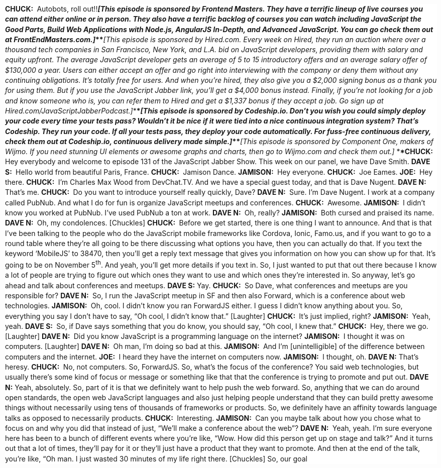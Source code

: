 **CHUCK:&nbsp;** Autobots, roll out!!**_[This episode is sponsored by Frontend Masters. They have a terrific lineup of live courses you can attend either online or in person. They also have a terrific backlog of courses you can watch including JavaScript the Good Parts, Build Web Applications with Node.js, AngularJS In-Depth, and Advanced JavaScript. You can go check them out at FrontEndMasters.com.]_\*\***_[This episode is sponsored by Hired.com. Every week on Hired, they run an auction where over a thousand tech companies in San Francisco, New York, and L.A. bid on JavaScript developers, providing them with salary and equity upfront. The average JavaScript developer gets an average of 5 to 15 introductory offers and an average salary offer of $130,000 a year. Users can either accept an offer and go right into interviewing with the company or deny them without any continuing obligations. It’s totally free for users. And when you’re hired, they also give you a $2,000 signing bonus as a thank you for using them. But if you use the JavaScript Jabber link, you’ll get a $4,000 bonus instead. Finally, if you’re not looking for a job and know someone who is, you can refer them to Hired and get a $1,337 bonus if they accept a job. Go sign up at Hired.com/JavaScriptJabberPodcast.]_\***\*_[This episode is sponsored by Codeship.io. Don’t you wish you could simply deploy your code every time your tests pass? Wouldn’t it be nice if it were tied into a nice continuous integration system? That’s Codeship. They run your code. If all your tests pass, they deploy your code automatically. For fuss-free continuous delivery, check them out at Codeship.io, continuous delivery made simple.]_\*\***_[This episode is sponsored by Component One, makers of Wijmo. If you need stunning UI elements or awesome graphs and charts, then go to Wijmo.com and check them out.]_ \***\*CHUCK:&nbsp;** Hey everybody and welcome to episode 131 of the JavaScript Jabber Show. This week on our panel, we have Dave Smith. **DAVE S:&nbsp;** Hello world from beautiful Paris, France. **CHUCK:&nbsp;** Jamison Dance. **JAMISON:&nbsp;** Hey everyone. **CHUCK:&nbsp;** Joe Eames. **JOE:&nbsp;** Hey there. **CHUCK:&nbsp;** I’m Charles Max Wood from DevChat.TV. And we have a special guest today, and that is Dave Nugent. **DAVE N:&nbsp;** That’s me. **CHUCK:&nbsp;** Do you want to introduce yourself really quickly, Dave? **DAVE N:&nbsp;** Sure. I’m Dave Nugent. I work at a company called PubNub. And what I do for fun is organize JavaScript meetups and conferences. **CHUCK:&nbsp;** Awesome. **JAMISON:&nbsp;** I didn’t know you worked at PubNub. I’ve used PubNub a ton at work. **DAVE N:&nbsp;** Oh, really? **JAMISON:&nbsp;** Both cursed and praised its name. **DAVE N:&nbsp;** Oh, my condolences. [Chuckles] **CHUCK:&nbsp;** Before we get started, there is one thing I want to announce. And that is that I’ve been talking to the people who do the JavaScript mobile frameworks like Cordova, Ionic, Famo.us, and if you want to go to a round table where they’re all going to be there discussing what options you have, then you can actually do that. If you text the keyword ‘MobileJS’ to 38470, then you’ll get a reply text message that gives you information on how you can show up for that. It’s going to be on November 5<sup>th</sup>. And yeah, you’ll get more details if you text in. So, I just wanted to put that out there because I know a lot of people are trying to figure out which ones they want to use and which ones they’re interested in. So anyway, let’s go ahead and talk about conferences and meetups. **DAVE S:** Yay. **CHUCK:&nbsp;** So Dave, what conferences and meetups are you responsible for? **DAVE N:&nbsp;** So, I run the JavaScript meetup in SF and then also Forward, which is a conference about web technologies. **JAMISON:&nbsp;** Oh, cool. I didn’t know you ran ForwardJS either. I guess I didn’t know anything about you. So, everything you say I don’t have to say, “Oh cool, I didn’t know that.” [Laughter] **CHUCK:&nbsp;** It’s just implied, right? **JAMISON:&nbsp;** Yeah, yeah. **DAVE S:&nbsp;** So, if Dave says something that you do know, you should say, “Oh cool, I knew that.” **CHUCK:&nbsp;** Hey, there we go. [Laughter] **DAVE N:&nbsp;** Did you know JavaScript is a programming language on the internet? **JAMISON:&nbsp;** I thought it was on computers. [Laughter] **DAVE N:&nbsp;** Oh man, I’m doing so bad at this. **JAMISON:&nbsp;** And I’m [unintelligible] of the difference between computers and the internet. **JOE:&nbsp;** I heard they have the internet on computers now. **JAMISON:&nbsp;** I thought, oh. **DAVE N:** That’s heresy. **CHUCK:&nbsp;** No, not computers. So, ForwardJS. So, what’s the focus of the conference? You said web technologies, but usually there’s some kind of focus or message or something like that that the conference is trying to promote and put out. **DAVE N:** Yeah, absolutely. So, part of it is that we definitely want to help push the web forward. So, anything that we can do around open standards, the open web JavaScript languages and also just helping people understand that they can build pretty awesome things without necessarily using tens of thousands of frameworks or products. So, we definitely have an affinity towards language talks as opposed to necessarily products. **CHUCK:&nbsp;** Interesting. **JAMISON:&nbsp;** Can you maybe talk about how you chose what to focus on and why you did that instead of just, “We’ll make a conference about the web”? **DAVE N:&nbsp;** Yeah, yeah. I’m sure everyone here has been to a bunch of different events where you’re like, “Wow. How did this person get up on stage and talk?” And it turns out that a lot of times, they’ll pay for it or they’ll just have a product that they want to promote. And then at the end of the talk, you’re like, “Oh man. I just wasted 30 minutes of my life right there. [Chuckles] So, our goal
